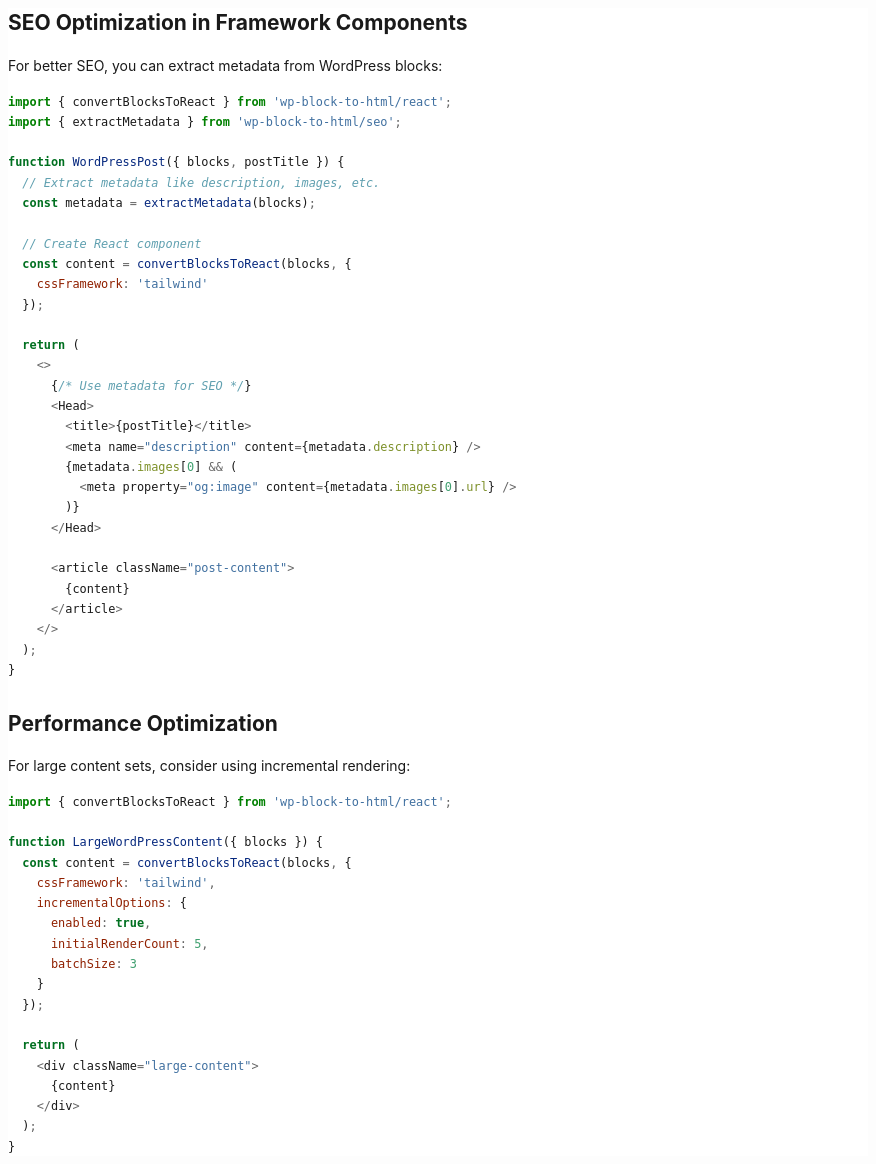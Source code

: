 ## SEO Optimization in Framework Components

For better SEO, you can extract metadata from WordPress blocks:

```javascript
import { convertBlocksToReact } from 'wp-block-to-html/react';
import { extractMetadata } from 'wp-block-to-html/seo';

function WordPressPost({ blocks, postTitle }) {
  // Extract metadata like description, images, etc.
  const metadata = extractMetadata(blocks);
  
  // Create React component
  const content = convertBlocksToReact(blocks, {
    cssFramework: 'tailwind'
  });
  
  return (
    <>
      {/* Use metadata for SEO */}
      <Head>
        <title>{postTitle}</title>
        <meta name="description" content={metadata.description} />
        {metadata.images[0] && (
          <meta property="og:image" content={metadata.images[0].url} />
        )}
      </Head>
      
      <article className="post-content">
        {content}
      </article>
    </>
  );
}
```

## Performance Optimization

For large content sets, consider using incremental rendering:

```javascript
import { convertBlocksToReact } from 'wp-block-to-html/react';

function LargeWordPressContent({ blocks }) {
  const content = convertBlocksToReact(blocks, {
    cssFramework: 'tailwind',
    incrementalOptions: {
      enabled: true,
      initialRenderCount: 5,
      batchSize: 3
    }
  });
  
  return (
    <div className="large-content">
      {content}
    </div>
  );
}
```
